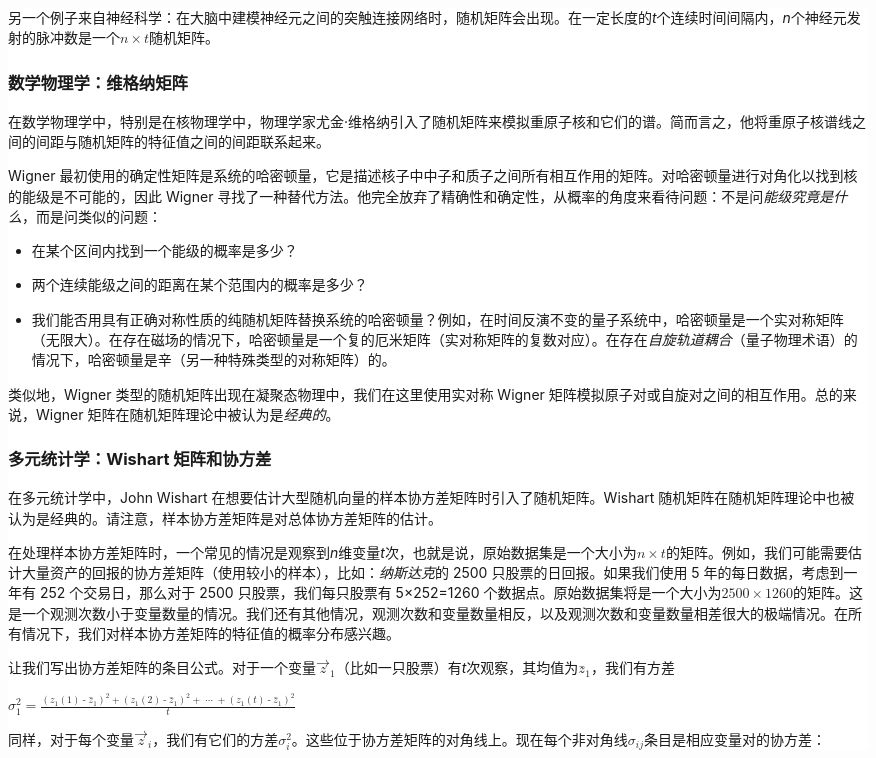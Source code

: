 另一个例子来自神经科学：在大脑中建模神经元之间的突触连接网络时，随机矩阵会出现。在一定长度的*t*个连续时间间隔内，*n*个神经元发射的脉冲数是一个<math alttext="n times t"><mrow><mi>n</mi> <mo>×</mo> <mi>t</mi></mrow></math>随机矩阵。

### 数学物理学：维格纳矩阵

在数学物理学中，特别是在核物理学中，物理学家尤金·维格纳引入了随机矩阵来模拟重原子核和它们的谱。简而言之，他将重原子核谱线之间的间距与随机矩阵的特征值之间的间距联系起来。

Wigner 最初使用的确定性矩阵是系统的哈密顿量，它是描述核子中中子和质子之间所有相互作用的矩阵。对哈密顿量进行对角化以找到核的能级是不可能的，因此 Wigner 寻找了一种替代方法。他完全放弃了精确性和确定性，从概率的角度来看待问题：不是问*能级究竟是什么*，而是问类似的问题：

+   在某个区间内找到一个能级的概率是多少？

+   两个连续能级之间的距离在某个范围内的概率是多少？

+   我们能否用具有正确对称性质的纯随机矩阵替换系统的哈密顿量？例如，在时间反演不变的量子系统中，哈密顿量是一个实对称矩阵（无限大）。在存在磁场的情况下，哈密顿量是一个复的厄米矩阵（实对称矩阵的复数对应）。在存在*自旋轨道耦合*（量子物理术语）的情况下，哈密顿量是辛（另一种特殊类型的对称矩阵）的。

类似地，Wigner 类型的随机矩阵出现在凝聚态物理中，我们在这里使用实对称 Wigner 矩阵模拟原子对或自旋对之间的相互作用。总的来说，Wigner 矩阵在随机矩阵理论中被认为是*经典的*。

### 多元统计学：Wishart 矩阵和协方差

在多元统计学中，John Wishart 在想要估计大型随机向量的样本协方差矩阵时引入了随机矩阵。Wishart 随机矩阵在随机矩阵理论中也被认为是经典的。请注意，样本协方差矩阵是对总体协方差矩阵的估计。

在处理样本协方差矩阵时，一个常见的情况是观察到*n*维变量*t*次，也就是说，原始数据集是一个大小为<math alttext="n times t"><mrow><mi>n</mi> <mo>×</mo> <mi>t</mi></mrow></math>的矩阵。例如，我们可能需要估计大量资产的回报的协方差矩阵（使用较小的样本），比如：*纳斯达克*的 2500 只股票的日回报。如果我们使用 5 年的每日数据，考虑到一年有 252 个交易日，那么对于 2500 只股票，我们每只股票有 5×252=1260 个数据点。原始数据集将是一个大小为<math alttext="2500 times 1260"><mrow><mn>2500</mn> <mo>×</mo> <mn>1260</mn></mrow></math>的矩阵。这是一个观测次数小于变量数量的情况。我们还有其他情况，观测次数和变量数量相反，以及观测次数和变量数量相差很大的极端情况。在所有情况下，我们对样本协方差矩阵的特征值的概率分布感兴趣。

让我们写出协方差矩阵的条目公式。对于一个变量<math alttext="ModifyingAbove z With right-arrow Subscript 1"><msub><mover accent="true"><mi>z</mi> <mo>→</mo></mover> <mn>1</mn></msub></math>（比如一只股票）有*t*次观察，其均值为<math alttext="z overbar Subscript 1"><msub><mover accent="true"><mi>z</mi> <mo>¯</mo></mover> <mn>1</mn></msub></math>，我们有方差

<math alttext="dollar-sign sigma 1 squared equals StartFraction left-parenthesis z 1 left-parenthesis 1 right-parenthesis minus z overbar Subscript 1 Baseline right-parenthesis squared plus left-parenthesis z 1 left-parenthesis 2 right-parenthesis minus z overbar Subscript 1 Baseline right-parenthesis squared plus ellipsis plus left-parenthesis z 1 left-parenthesis t right-parenthesis minus z overbar Subscript 1 Baseline right-parenthesis squared Over t EndFraction dollar-sign"><mrow><msubsup><mi>σ</mi> <mn>1</mn> <mn>2</mn></msubsup> <mo>=</mo> <mfrac><mrow><msup><mrow><mo>(</mo><msub><mi>z</mi> <mn>1</mn></msub> <mrow><mo>(</mo><mn>1</mn><mo>)</mo></mrow><mo>-</mo><msub><mover accent="true"><mi>z</mi> <mo>¯</mo></mover> <mn>1</mn></msub> <mo>)</mo></mrow> <mn>2</mn></msup> <mo>+</mo><msup><mrow><mo>(</mo><msub><mi>z</mi> <mn>1</mn></msub> <mrow><mo>(</mo><mn>2</mn><mo>)</mo></mrow><mo>-</mo><msub><mover accent="true"><mi>z</mi> <mo>¯</mo></mover> <mn>1</mn></msub> <mo>)</mo></mrow> <mn>2</mn></msup> <mo>+</mo><mo>⋯</mo><mo>+</mo><msup><mrow><mo>(</mo><msub><mi>z</mi> <mn>1</mn></msub> <mrow><mo>(</mo><mi>t</mi><mo>)</mo></mrow><mo>-</mo><msub><mover accent="true"><mi>z</mi> <mo>¯</mo></mover> <mn>1</mn></msub> <mo>)</mo></mrow> <mn>2</mn></msup></mrow> <mi>t</mi></mfrac></mrow></math>

同样，对于每个变量<math alttext="ModifyingAbove z With right-arrow Subscript i"><msub><mover accent="true"><mi>z</mi> <mo>→</mo></mover> <mi>i</mi></msub></math>，我们有它们的方差<math alttext="sigma Subscript i Superscript 2"><msubsup><mi>σ</mi> <mi>i</mi> <mn>2</mn></msubsup></math>。这些位于协方差矩阵的对角线上。现在每个非对角线<math alttext="sigma Subscript i j"><msub><mi>σ</mi> <mrow><mi>i</mi><mi>j</mi></mrow></msub></math>条目是相应变量对的协方差：
